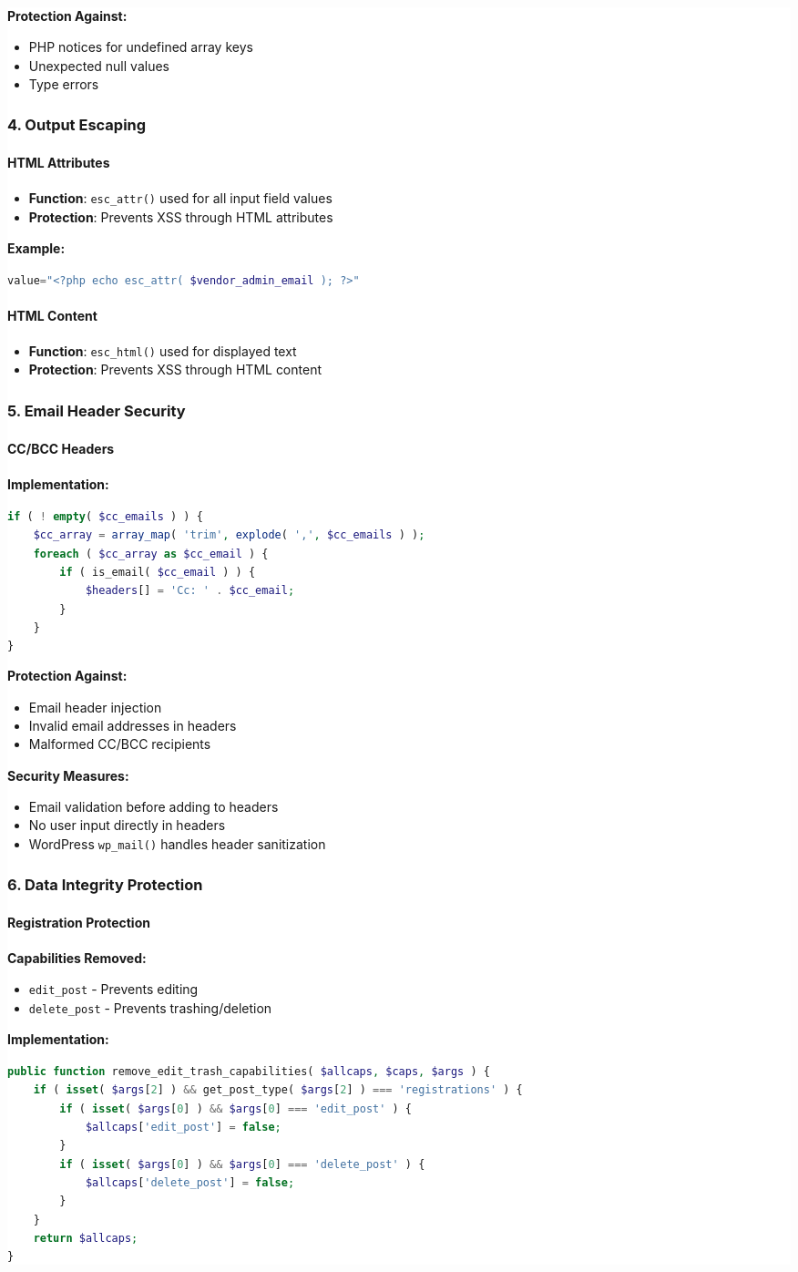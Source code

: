 **Protection Against:**
- PHP notices for undefined array keys
- Unexpected null values
- Type errors

### 4. Output Escaping

#### HTML Attributes
- **Function**: `esc_attr()` used for all input field values
- **Protection**: Prevents XSS through HTML attributes

**Example:**
```php
value="<?php echo esc_attr( $vendor_admin_email ); ?>"
```

#### HTML Content
- **Function**: `esc_html()` used for displayed text
- **Protection**: Prevents XSS through HTML content

### 5. Email Header Security

#### CC/BCC Headers
**Implementation:**
```php
if ( ! empty( $cc_emails ) ) {
    $cc_array = array_map( 'trim', explode( ',', $cc_emails ) );
    foreach ( $cc_array as $cc_email ) {
        if ( is_email( $cc_email ) ) {
            $headers[] = 'Cc: ' . $cc_email;
        }
    }
}
```

**Protection Against:**
- Email header injection
- Invalid email addresses in headers
- Malformed CC/BCC recipients

**Security Measures:**
- Email validation before adding to headers
- No user input directly in headers
- WordPress `wp_mail()` handles header sanitization

### 6. Data Integrity Protection

#### Registration Protection
**Capabilities Removed:**
- `edit_post` - Prevents editing
- `delete_post` - Prevents trashing/deletion

**Implementation:**
```php
public function remove_edit_trash_capabilities( $allcaps, $caps, $args ) {
    if ( isset( $args[2] ) && get_post_type( $args[2] ) === 'registrations' ) {
        if ( isset( $args[0] ) && $args[0] === 'edit_post' ) {
            $allcaps['edit_post'] = false;
        }
        if ( isset( $args[0] ) && $args[0] === 'delete_post' ) {
            $allcaps['delete_post'] = false;
        }
    }
    return $allcaps;
}
```